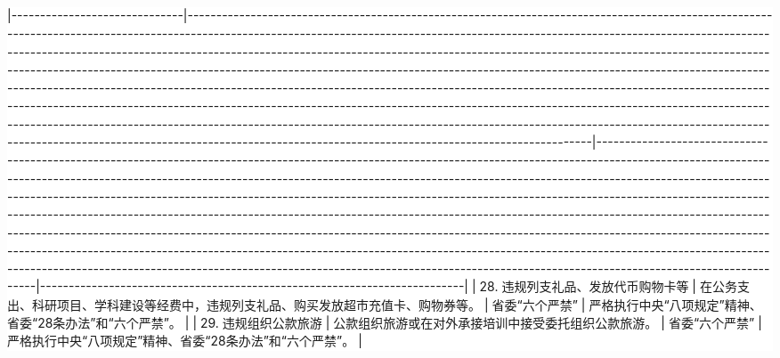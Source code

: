 |------------------------------|------------------------------------------------------------------------------------------------------------------------------------------------------------------------------------------------------------------------------------------------------------------------------------------------------------------------------------------------------------------------------------------------------------------------------------------------------------------------------------------------------------------------------------------------------------------------------------------------------------------------------------------------------------------------------------------------------------------------------------------------------------------------------------------------------------------------------------------------------------------------------------------------------------------------------------------------------------------------------------------------------------------------------------------|------------------------------------------------------------------------------------------------------------------------------------------------------------------------------------------------------------------------------------------------------------------------------------------------------------------------------------------------------------------------------------------------------------------------------------------------------------------------------------------------------------------------------------------------------------------------------------------------------------------------------------------------------------------------------------------------------------------------------------------------------------------------------------------------------------------------------------------------------------------------------------------------------------------------------------------------------------------------------------------------------|--------------------------------------------------------------------------|
| 28. 违规列支礼品、发放代币购物卡等 | 在公务支出、科研项目、学科建设等经费中，违规列支礼品、购买发放超市充值卡、购物券等。                                                                                                                                                                                                                                                                                                                                                                                                                                                                                                                                                                                                                                                                                                                                                                                                         | 省委“六个严禁”                                                                                                                                                                                                                                                                                                                                                                                                                                                                                                                                                                                                                                                                                                                                                                                                                                                                                                               | 严格执行中央“八项规定”精神、省委“28条办法”和“六个严禁”。               |
| 29. 违规组织公款旅游          | 公款组织旅游或在对外承接培训中接受委托组织公款旅游。                                                                                                                                                                                                                                                                                                                                                                                                                                                                                                                                                                                                                                                                                                                                                                                                                             | 省委“六个严禁”                                                                                                                                                                                                                                                                                                                                                                                                                                                                                                                                                                                                                                                                                                                                                                                                                                                                                                               | 严格执行中央“八项规定”精神、省委“28条办法”和“六个严禁”。               |